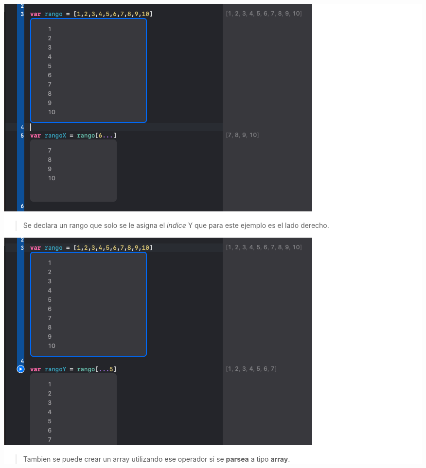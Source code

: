 ![ds](img/rango/rangoX.png)

>Se declara un rango que solo se le asigna el *indice* Y que para este ejemplo es el lado derecho.

![ds](img/rango/rangoY.png)

>Tambien se puede crear un array utilizando ese operador si se **parsea** a tipo **array**.
